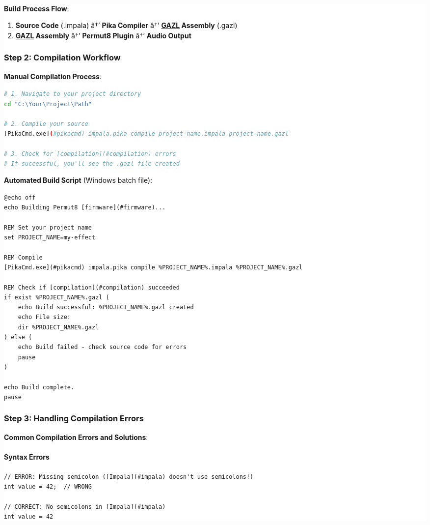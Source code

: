 **Build Process Flow**:
1. **Source Code** (.impala) â†’ **Pika Compiler** â†’ **[GAZL](#gazl) Assembly** (.gazl)
2. **[GAZL](#gazl) Assembly** â†’ **Permut8 Plugin** â†’ **Audio Output**

### Step 2: Compilation Workflow

**Manual Compilation Process**:
```bash
# 1. Navigate to your project directory
cd "C:\Your\Project\Path"

# 2. Compile your source
[PikaCmd.exe](#pikacmd) impala.pika compile project-name.impala project-name.gazl

# 3. Check for [compilation](#compilation) errors
# If successful, you'll see the .gazl file created
```

**Automated Build Script** (Windows batch file):
```batch
@echo off
echo Building Permut8 [firmware](#firmware)...

REM Set your project name
set PROJECT_NAME=my-effect

REM Compile
[PikaCmd.exe](#pikacmd) impala.pika compile %PROJECT_NAME%.impala %PROJECT_NAME%.gazl

REM Check if [compilation](#compilation) succeeded
if exist %PROJECT_NAME%.gazl (
    echo Build successful: %PROJECT_NAME%.gazl created
    echo File size: 
    dir %PROJECT_NAME%.gazl
) else (
    echo Build failed - check source code for errors
    pause
)

echo Build complete.
pause
```

### Step 3: Handling Compilation Errors

**Common Compilation Errors and Solutions**:

#### Syntax Errors
```impala
// ERROR: Missing semicolon ([Impala](#impala) doesn't use semicolons!)
int value = 42;  // WRONG

// CORRECT: No semicolons in [Impala](#impala)
int value = 42
```
